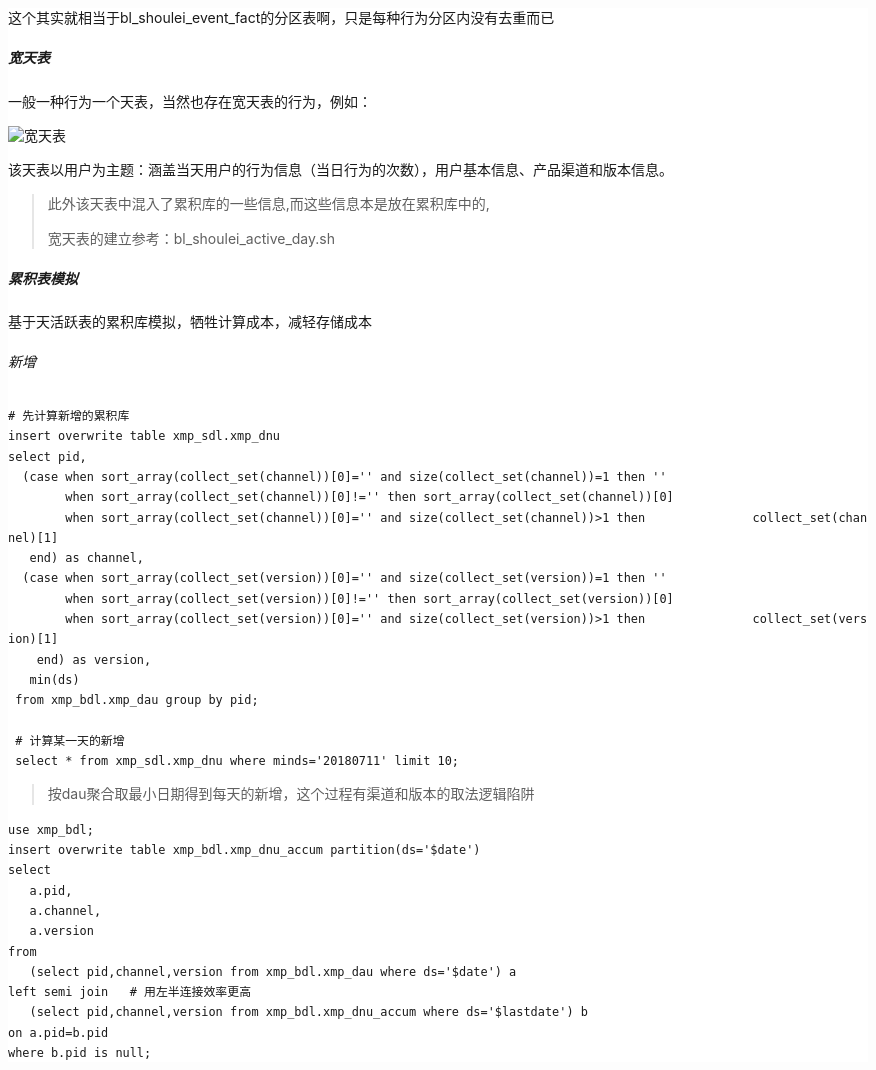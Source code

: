 这个其实就相当于bl_shoulei_event_fact的分区表啊，只是每种行为分区内没有去重而已

##### 宽天表

一般一种行为一个天表，当然也存在宽天表的行为，例如：

![宽天表](http://tuling56.site/imgbed/2018-07-10_180626.png)

该天表以用户为主题：涵盖当天用户的行为信息（当日行为的次数），用户基本信息、产品渠道和版本信息。

> 此外该天表中混入了累积库的一些信息,而这些信息本是放在累积库中的,
>
> 宽天表的建立参考：bl_shoulei_active_day.sh

##### 累积表模拟

基于天活跃表的累积库模拟，牺牲计算成本，减轻存储成本

###### 新增

```mysql
# 先计算新增的累积库
insert overwrite table xmp_sdl.xmp_dnu 
select pid,
  (case when sort_array(collect_set(channel))[0]='' and size(collect_set(channel))=1 then ''
        when sort_array(collect_set(channel))[0]!='' then sort_array(collect_set(channel))[0]
        when sort_array(collect_set(channel))[0]='' and size(collect_set(channel))>1 then 				collect_set(channel)[1] 
   end) as channel,
  (case when sort_array(collect_set(version))[0]='' and size(collect_set(version))=1 then ''
        when sort_array(collect_set(version))[0]!='' then sort_array(collect_set(version))[0]
        when sort_array(collect_set(version))[0]='' and size(collect_set(version))>1 then 				collect_set(version)[1] 
    end) as version,
   min(ds)
 from xmp_bdl.xmp_dau group by pid;
 
 # 计算某一天的新增
 select * from xmp_sdl.xmp_dnu where minds='20180711' limit 10;
```

> 按dau聚合取最小日期得到每天的新增，这个过程有渠道和版本的取法逻辑陷阱

```mysql
use xmp_bdl;
insert overwrite table xmp_bdl.xmp_dnu_accum partition(ds='$date')
select 
   a.pid,
   a.channel,
   a.version
from
   (select pid,channel,version from xmp_bdl.xmp_dau where ds='$date') a
left semi join   # 用左半连接效率更高
   (select pid,channel,version from xmp_bdl.xmp_dnu_accum where ds='$lastdate') b
on a.pid=b.pid
where b.pid is null;
```
